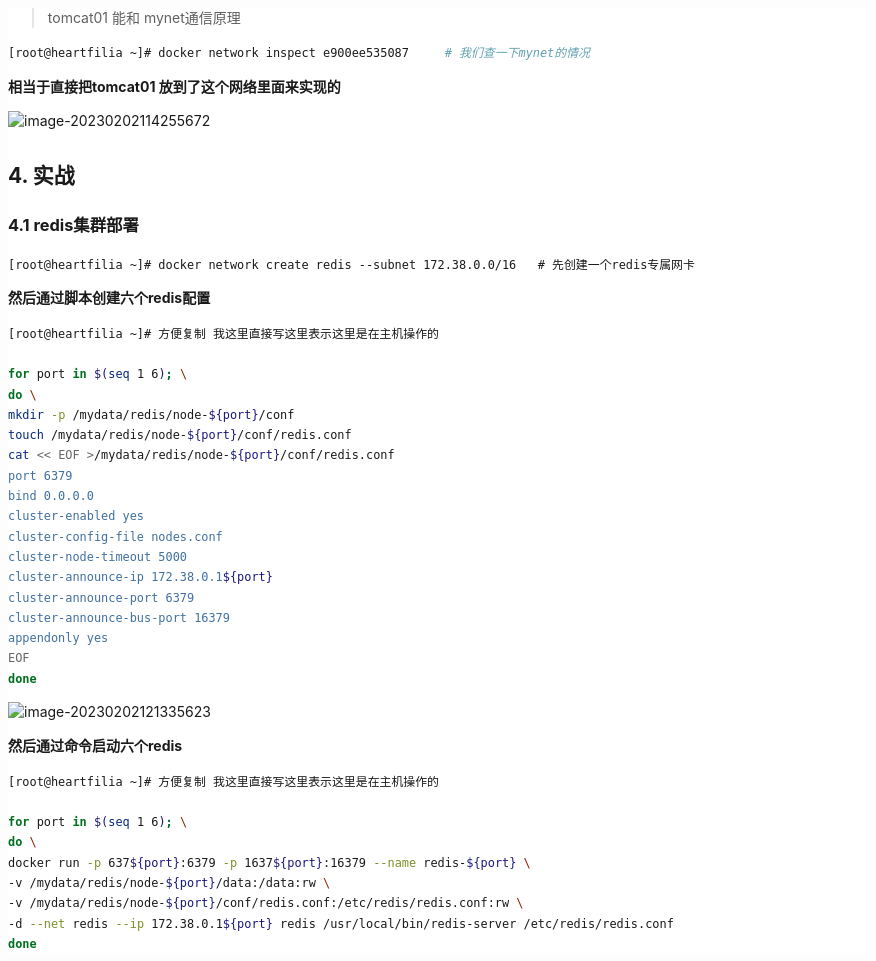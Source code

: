 > tomcat01 能和 mynet通信原理

```bash
[root@heartfilia ~]# docker network inspect e900ee535087     # 我们查一下mynet的情况
```

**相当于直接把tomcat01 放到了这个网络里面来实现的**

![image-20230202114255672](https://static.litetools.top/blogs/docker_notes/image-20230202114255672.png)

## 4. 实战

### 4.1 redis集群部署

```shell
[root@heartfilia ~]# docker network create redis --subnet 172.38.0.0/16   # 先创建一个redis专属网卡
```

**然后通过脚本创建六个redis配置**

```bash
[root@heartfilia ~]# 方便复制 我这里直接写这里表示这里是在主机操作的

for port in $(seq 1 6); \
do \
mkdir -p /mydata/redis/node-${port}/conf 
touch /mydata/redis/node-${port}/conf/redis.conf 
cat << EOF >/mydata/redis/node-${port}/conf/redis.conf 
port 6379 
bind 0.0.0.0 
cluster-enabled yes 
cluster-config-file nodes.conf 
cluster-node-timeout 5000 
cluster-announce-ip 172.38.0.1${port} 
cluster-announce-port 6379
cluster-announce-bus-port 16379
appendonly yes
EOF
done
```

![image-20230202121335623](https://static.litetools.top/blogs/docker_notes/image-20230202121335623.png)

**然后通过命令启动六个redis**

```bash
[root@heartfilia ~]# 方便复制 我这里直接写这里表示这里是在主机操作的

for port in $(seq 1 6); \
do \
docker run -p 637${port}:6379 -p 1637${port}:16379 --name redis-${port} \
-v /mydata/redis/node-${port}/data:/data:rw \
-v /mydata/redis/node-${port}/conf/redis.conf:/etc/redis/redis.conf:rw \
-d --net redis --ip 172.38.0.1${port} redis /usr/local/bin/redis-server /etc/redis/redis.conf
done
```
